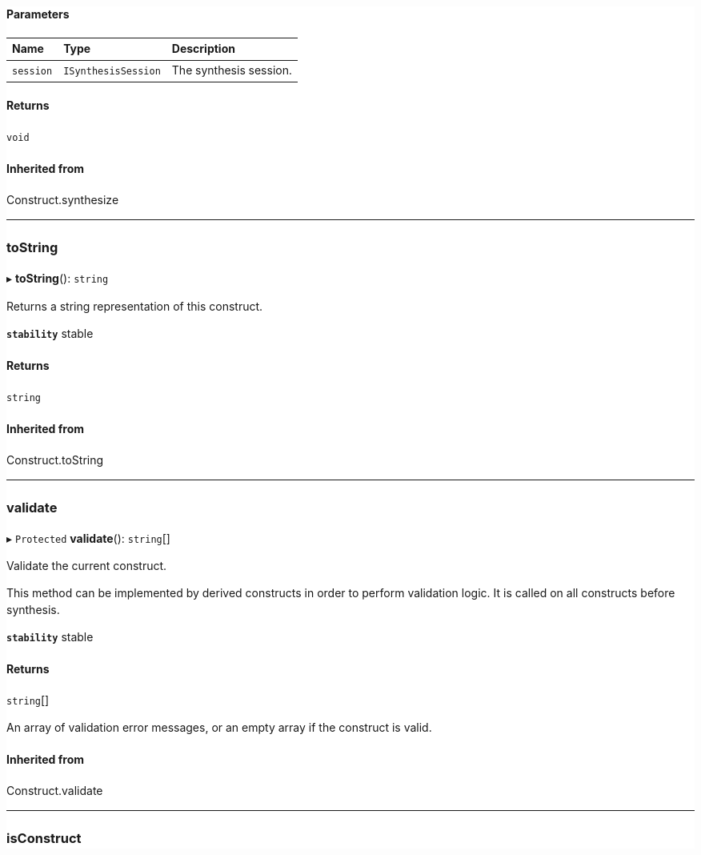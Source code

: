#### Parameters

| Name | Type | Description |
| :------ | :------ | :------ |
| `session` | `ISynthesisSession` | The synthesis session. |

#### Returns

`void`

#### Inherited from

Construct.synthesize

___

### toString

▸ **toString**(): `string`

Returns a string representation of this construct.

**`stability`** stable

#### Returns

`string`

#### Inherited from

Construct.toString

___

### validate

▸ `Protected` **validate**(): `string`[]

Validate the current construct.

This method can be implemented by derived constructs in order to perform
validation logic. It is called on all constructs before synthesis.

**`stability`** stable

#### Returns

`string`[]

An array of validation error messages, or an empty array if the construct is valid.

#### Inherited from

Construct.validate

___

### isConstruct
